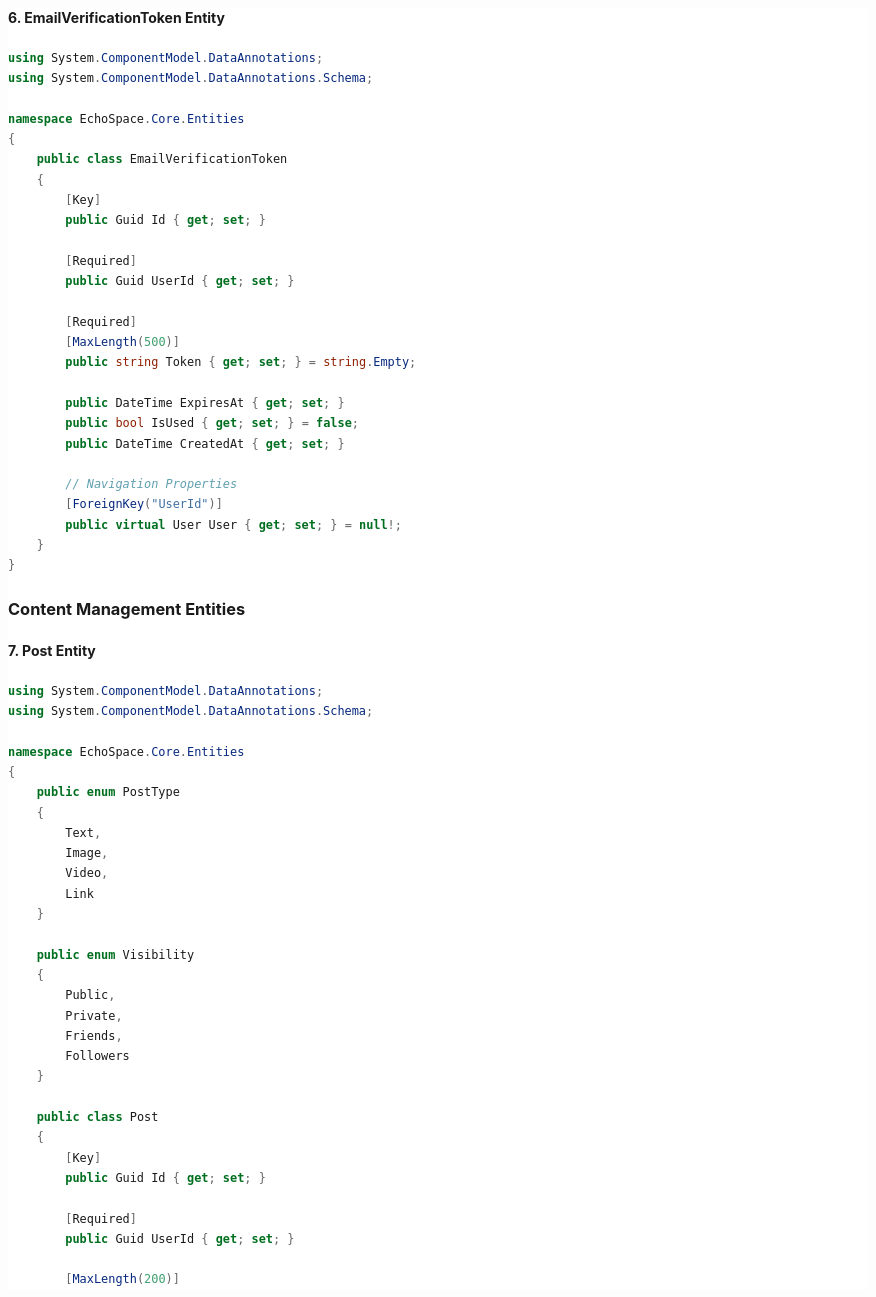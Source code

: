 #### 6. **EmailVerificationToken Entity**
```csharp
using System.ComponentModel.DataAnnotations;
using System.ComponentModel.DataAnnotations.Schema;

namespace EchoSpace.Core.Entities
{
    public class EmailVerificationToken
    {
        [Key]
        public Guid Id { get; set; }

        [Required]
        public Guid UserId { get; set; }

        [Required]
        [MaxLength(500)]
        public string Token { get; set; } = string.Empty;

        public DateTime ExpiresAt { get; set; }
        public bool IsUsed { get; set; } = false;
        public DateTime CreatedAt { get; set; }

        // Navigation Properties
        [ForeignKey("UserId")]
        public virtual User User { get; set; } = null!;
    }
}
```

### **Content Management Entities**

#### 7. **Post Entity**
```csharp
using System.ComponentModel.DataAnnotations;
using System.ComponentModel.DataAnnotations.Schema;

namespace EchoSpace.Core.Entities
{
    public enum PostType
    {
        Text,
        Image,
        Video,
        Link
    }

    public enum Visibility
    {
        Public,
        Private,
        Friends,
        Followers
    }

    public class Post
    {
        [Key]
        public Guid Id { get; set; }

        [Required]
        public Guid UserId { get; set; }

        [MaxLength(200)]
```